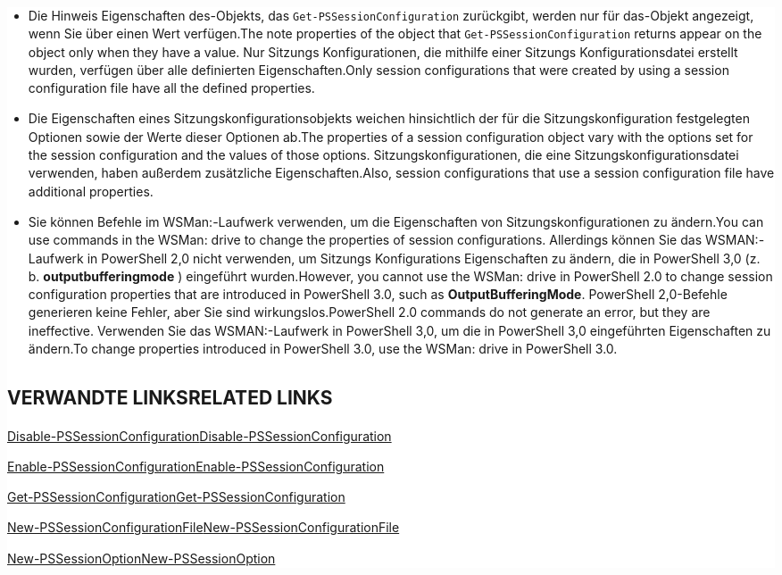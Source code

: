 - <span data-ttu-id="0016a-178">Die Hinweis Eigenschaften des-Objekts, das `Get-PSSessionConfiguration` zurückgibt, werden nur für das-Objekt angezeigt, wenn Sie über einen Wert verfügen.</span><span class="sxs-lookup"><span data-stu-id="0016a-178">The note properties of the object that `Get-PSSessionConfiguration` returns appear on the object only when they have a value.</span></span> <span data-ttu-id="0016a-179">Nur Sitzungs Konfigurationen, die mithilfe einer Sitzungs Konfigurationsdatei erstellt wurden, verfügen über alle definierten Eigenschaften.</span><span class="sxs-lookup"><span data-stu-id="0016a-179">Only session configurations that were created by using a session configuration file have all the defined properties.</span></span>

- <span data-ttu-id="0016a-180">Die Eigenschaften eines Sitzungskonfigurationsobjekts weichen hinsichtlich der für die Sitzungskonfiguration festgelegten Optionen sowie der Werte dieser Optionen ab.</span><span class="sxs-lookup"><span data-stu-id="0016a-180">The properties of a session configuration object vary with the options set for the session configuration and the values of those options.</span></span> <span data-ttu-id="0016a-181">Sitzungskonfigurationen, die eine Sitzungskonfigurationsdatei verwenden, haben außerdem zusätzliche Eigenschaften.</span><span class="sxs-lookup"><span data-stu-id="0016a-181">Also, session configurations that use a session configuration file have additional properties.</span></span>

- <span data-ttu-id="0016a-182">Sie können Befehle im WSMan:-Laufwerk verwenden, um die Eigenschaften von Sitzungskonfigurationen zu ändern.</span><span class="sxs-lookup"><span data-stu-id="0016a-182">You can use commands in the WSMan: drive to change the properties of session configurations.</span></span>
  <span data-ttu-id="0016a-183">Allerdings können Sie das WSMAN:-Laufwerk in PowerShell 2,0 nicht verwenden, um Sitzungs Konfigurations Eigenschaften zu ändern, die in PowerShell 3,0 (z. b. **outputbufferingmode** ) eingeführt wurden.</span><span class="sxs-lookup"><span data-stu-id="0016a-183">However, you cannot use the WSMan: drive in PowerShell 2.0 to change session configuration properties that are introduced in PowerShell 3.0, such as **OutputBufferingMode**.</span></span> <span data-ttu-id="0016a-184">PowerShell 2,0-Befehle generieren keine Fehler, aber Sie sind wirkungslos.</span><span class="sxs-lookup"><span data-stu-id="0016a-184">PowerShell 2.0 commands do not generate an error, but they are ineffective.</span></span> <span data-ttu-id="0016a-185">Verwenden Sie das WSMAN:-Laufwerk in PowerShell 3,0, um die in PowerShell 3,0 eingeführten Eigenschaften zu ändern.</span><span class="sxs-lookup"><span data-stu-id="0016a-185">To change properties introduced in PowerShell 3.0, use the WSMan: drive in PowerShell 3.0.</span></span>

## <span data-ttu-id="0016a-186">VERWANDTE LINKS</span><span class="sxs-lookup"><span data-stu-id="0016a-186">RELATED LINKS</span></span>

[<span data-ttu-id="0016a-187">Disable-PSSessionConfiguration</span><span class="sxs-lookup"><span data-stu-id="0016a-187">Disable-PSSessionConfiguration</span></span>](Disable-PSSessionConfiguration.md)

[<span data-ttu-id="0016a-188">Enable-PSSessionConfiguration</span><span class="sxs-lookup"><span data-stu-id="0016a-188">Enable-PSSessionConfiguration</span></span>](Enable-PSSessionConfiguration.md)

[<span data-ttu-id="0016a-189">Get-PSSessionConfiguration</span><span class="sxs-lookup"><span data-stu-id="0016a-189">Get-PSSessionConfiguration</span></span>](Get-PSSessionConfiguration.md)

[<span data-ttu-id="0016a-190">New-PSSessionConfigurationFile</span><span class="sxs-lookup"><span data-stu-id="0016a-190">New-PSSessionConfigurationFile</span></span>](New-PSSessionConfigurationFile.md)

[<span data-ttu-id="0016a-191">New-PSSessionOption</span><span class="sxs-lookup"><span data-stu-id="0016a-191">New-PSSessionOption</span></span>](New-PSSessionOption.md)
